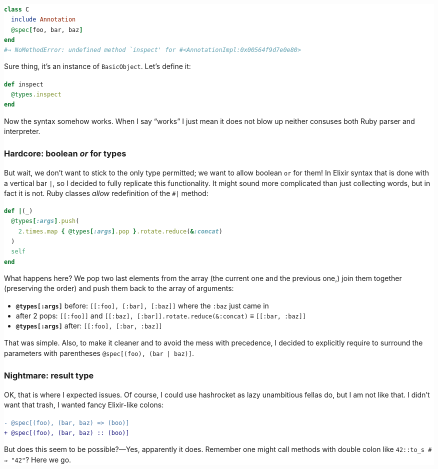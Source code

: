 ```ruby
class C
  include Annotation
  @spec[foo, bar, baz]
end
#⇒ NoMethodError: undefined method `inspect' for #<AnnotationImpl:0x00564f9d7e0e80>
```

Sure thing, it’s an instance of `BasicObject`. Let’s define it:

```ruby
def inspect
  @types.inspect
end
```

Now the syntax somehow works. When I say “works” I just mean it does not blow up neither consuses both Ruby parser and interpreter.

### Hardcore: boolean _or_ for types

But wait, we don’t want to stick to the only type permitted; we want to allow boolean `or` for them! In Elixir syntax that is done with a vertical bar `|`, so I decided to fully replicate this functionality. It might sound more complicated than just collecting words, but in fact it is not. Ruby classes _allow_ redefinition of the `#|` method:

```ruby
def |(_)
  @types[:args].push(
    2.times.map { @types[:args].pop }.rotate.reduce(&:concat)
  )
  self
end
```

What happens here? We pop two last elements from the array (the current one and the previous one,) join them together (preserving the order) and push them back to the array of arguments:

- **`@types[:args]`** before: `[[:foo], [:bar], [:baz]]` where the `:baz` just came in
- after 2 pops: `[[:foo]]` and `[[:baz], [:bar]].rotate.reduce(&:concat)` ≡ `[[:bar, :baz]]`
- **`@types[:args]`** after: `[[:foo], [:bar, :baz]]`

That was simple. Also, to make it cleaner and to avoid the mess with precedence, I decided to explicitly require to surround the parameters with parentheses `@spec[(foo), (bar | baz)]`.

### Nightmare: result type

OK, that is where I expected issues. Of course, I could use hashrocket as lazy unambitious fellas do, but I am not like that. I didn’t want that trash, I wanted fancy Elixir-like colons:

```diff
- @spec[(foo), (bar, baz) => (boo)]
+ @spec[(foo), (bar, baz) :: (boo)]
```

But does this seem to be possible?—Yes, apparently it does. Remember one might call methods with double colon like `42::to_s #⇒ "42"`? Here we go.
